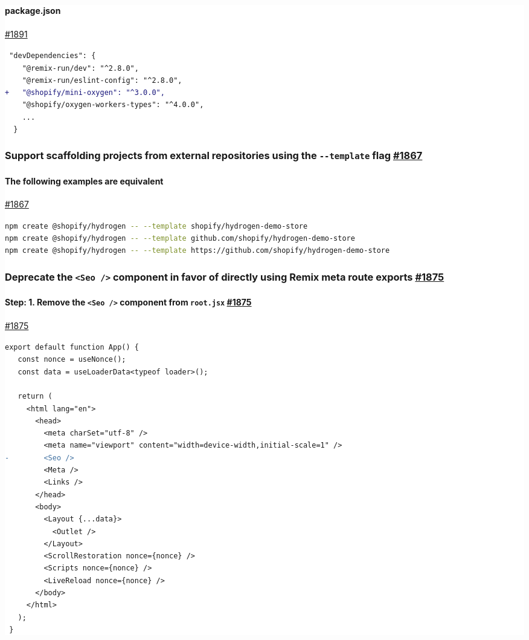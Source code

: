 #### package.json
[#1891](https://github.com/Shopify/hydrogen/pull/1891)
```diff
 "devDependencies": {
    "@remix-run/dev": "^2.8.0",
    "@remix-run/eslint-config": "^2.8.0",
+   "@shopify/mini-oxygen": "^3.0.0",
    "@shopify/oxygen-workers-types": "^4.0.0",
    ...
  }
```

### Support scaffolding projects from external repositories using the `--template` flag [#1867](https://github.com/Shopify/hydrogen/pull/1867)

#### The following examples are equivalent
[#1867](https://github.com/Shopify/hydrogen/pull/1867)
```bash
npm create @shopify/hydrogen -- --template shopify/hydrogen-demo-store
npm create @shopify/hydrogen -- --template github.com/shopify/hydrogen-demo-store
npm create @shopify/hydrogen -- --template https://github.com/shopify/hydrogen-demo-store
```

### Deprecate the `<Seo />` component in favor of directly using Remix meta route exports [#1875](https://github.com/Shopify/hydrogen/pull/1875)

#### Step: 1. Remove the `<Seo />` component from `root.jsx` [#1875](https://github.com/Shopify/hydrogen/pull/1875)

[#1875](https://github.com/Shopify/hydrogen/pull/1875)
```diff
export default function App() {
   const nonce = useNonce();
   const data = useLoaderData<typeof loader>();

   return (
     <html lang="en">
       <head>
         <meta charSet="utf-8" />
         <meta name="viewport" content="width=device-width,initial-scale=1" />
-        <Seo />
         <Meta />
         <Links />
       </head>
       <body>
         <Layout {...data}>
           <Outlet />
         </Layout>
         <ScrollRestoration nonce={nonce} />
         <Scripts nonce={nonce} />
         <LiveReload nonce={nonce} />
       </body>
     </html>
   );
 }
```
